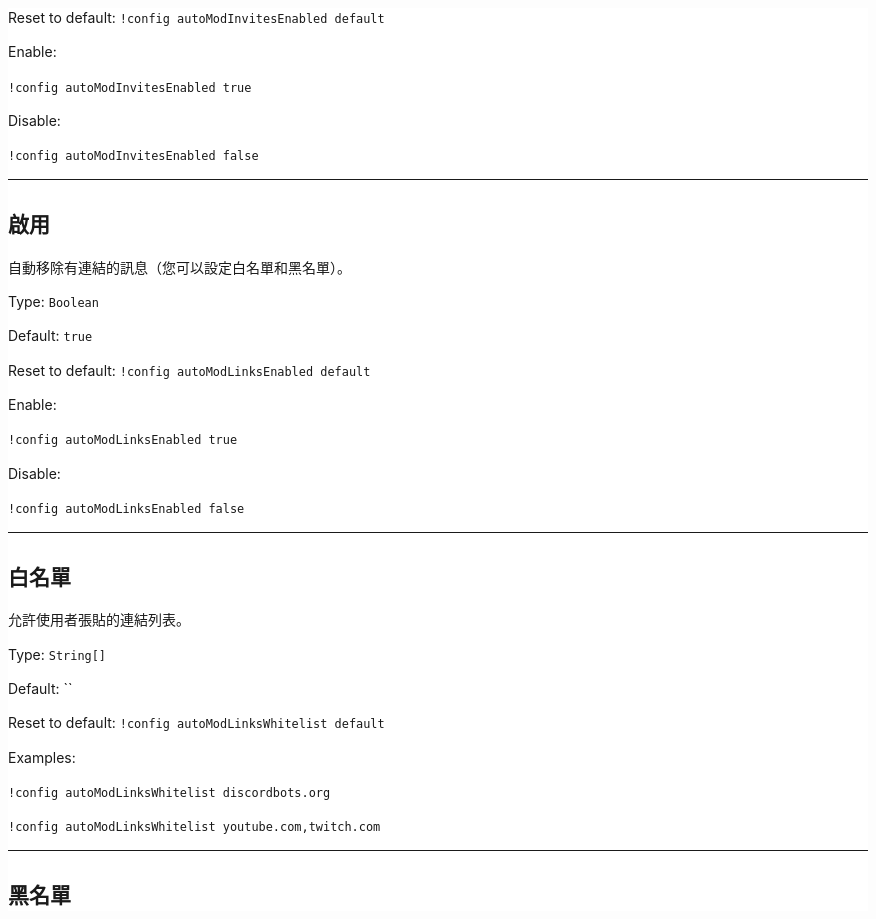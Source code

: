 Reset to default:
`!config autoModInvitesEnabled default`

Enable:

`!config autoModInvitesEnabled true`

Disable:

`!config autoModInvitesEnabled false`



<a name=autoModLinksEnabled></a>

---
## 啟用

自動移除有連結的訊息（您可以設定白名單和黑名單）。

Type: `Boolean`

Default: `true`

Reset to default:
`!config autoModLinksEnabled default`

Enable:

`!config autoModLinksEnabled true`

Disable:

`!config autoModLinksEnabled false`



<a name=autoModLinksWhitelist></a>

---
## 白名單

允許使用者張貼的連結列表。

Type: `String[]`

Default: ``

Reset to default:
`!config autoModLinksWhitelist default`

Examples:

`!config autoModLinksWhitelist discordbots.org`

`!config autoModLinksWhitelist youtube.com,twitch.com`



<a name=autoModLinksBlacklist></a>

---
## 黑名單
